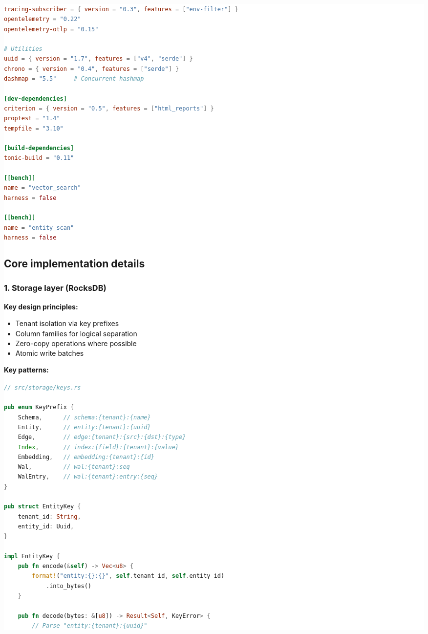 ```toml
tracing-subscriber = { version = "0.3", features = ["env-filter"] }
opentelemetry = "0.22"
opentelemetry-otlp = "0.15"

# Utilities
uuid = { version = "1.7", features = ["v4", "serde"] }
chrono = { version = "0.4", features = ["serde"] }
dashmap = "5.5"     # Concurrent hashmap

[dev-dependencies]
criterion = { version = "0.5", features = ["html_reports"] }
proptest = "1.4"
tempfile = "3.10"

[build-dependencies]
tonic-build = "0.11"

[[bench]]
name = "vector_search"
harness = false

[[bench]]
name = "entity_scan"
harness = false
```

## Core implementation details

### 1. Storage layer (RocksDB)

**Key design principles:**
- Tenant isolation via key prefixes
- Column families for logical separation
- Zero-copy operations where possible
- Atomic write batches

**Key patterns:**
```rust
// src/storage/keys.rs

pub enum KeyPrefix {
    Schema,      // schema:{tenant}:{name}
    Entity,      // entity:{tenant}:{uuid}
    Edge,        // edge:{tenant}:{src}:{dst}:{type}
    Index,       // index:{field}:{tenant}:{value}
    Embedding,   // embedding:{tenant}:{id}
    Wal,         // wal:{tenant}:seq
    WalEntry,    // wal:{tenant}:entry:{seq}
}

pub struct EntityKey {
    tenant_id: String,
    entity_id: Uuid,
}

impl EntityKey {
    pub fn encode(&self) -> Vec<u8> {
        format!("entity:{}:{}", self.tenant_id, self.entity_id)
            .into_bytes()
    }

    pub fn decode(bytes: &[u8]) -> Result<Self, KeyError> {
        // Parse "entity:{tenant}:{uuid}"
```